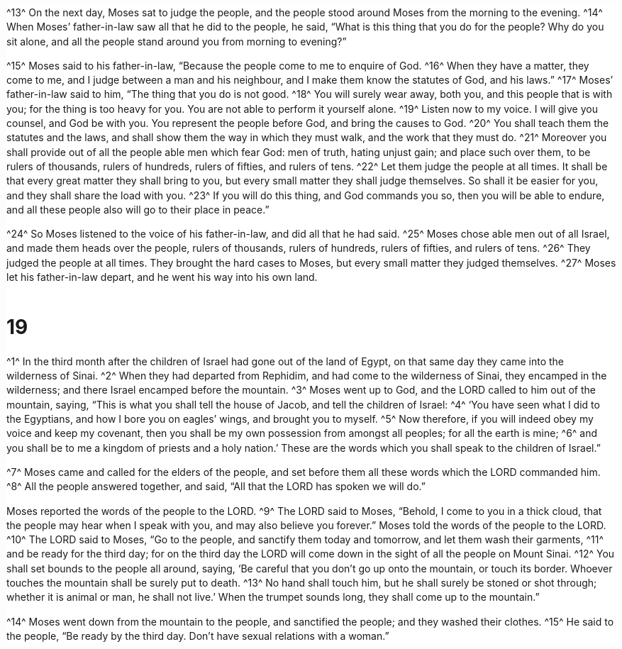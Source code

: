 ^13^ On the next day, Moses sat to judge the people, and the people stood around Moses from the morning to the evening. ^14^ When Moses’ father-in-law saw all that he did to the people, he said, “What is this thing that you do for the people? Why do you sit alone, and all the people stand around you from morning to evening?” 

^15^ Moses said to his father-in-law, “Because the people come to me to enquire of God. ^16^ When they have a matter, they come to me, and I judge between a man and his neighbour, and I make them know the statutes of God, and his laws.” ^17^ Moses’ father-in-law said to him, “The thing that you do is not good. ^18^ You will surely wear away, both you, and this people that is with you; for the thing is too heavy for you. You are not able to perform it yourself alone. ^19^ Listen now to my voice. I will give you counsel, and God be with you. You represent the people before God, and bring the causes to God. ^20^ You shall teach them the statutes and the laws, and shall show them the way in which they must walk, and the work that they must do. ^21^ Moreover you shall provide out of all the people able men which fear God: men of truth, hating unjust gain; and place such over them, to be rulers of thousands, rulers of hundreds, rulers of fifties, and rulers of tens. ^22^ Let them judge the people at all times. It shall be that every great matter they shall bring to you, but every small matter they shall judge themselves. So shall it be easier for you, and they shall share the load with you. ^23^ If you will do this thing, and God commands you so, then you will be able to endure, and all these people also will go to their place in peace.” 

^24^ So Moses listened to the voice of his father-in-law, and did all that he had said. ^25^ Moses chose able men out of all Israel, and made them heads over the people, rulers of thousands, rulers of hundreds, rulers of fifties, and rulers of tens. ^26^ They judged the people at all times. They brought the hard cases to Moses, but every small matter they judged themselves. ^27^ Moses let his father-in-law depart, and he went his way into his own land. 

# 19 
^1^ In the third month after the children of Israel had gone out of the land of Egypt, on that same day they came into the wilderness of Sinai. ^2^ When they had departed from Rephidim, and had come to the wilderness of Sinai, they encamped in the wilderness; and there Israel encamped before the mountain. ^3^ Moses went up to God, and the LORD called to him out of the mountain, saying, “This is what you shall tell the house of Jacob, and tell the children of Israel: ^4^ ‘You have seen what I did to the Egyptians, and how I bore you on eagles’ wings, and brought you to myself. ^5^ Now therefore, if you will indeed obey my voice and keep my covenant, then you shall be my own possession from amongst all peoples; for all the earth is mine; ^6^ and you shall be to me a kingdom of priests and a holy nation.’ These are the words which you shall speak to the children of Israel.” 

^7^ Moses came and called for the elders of the people, and set before them all these words which the LORD commanded him. ^8^ All the people answered together, and said, “All that the LORD has spoken we will do.” 

Moses reported the words of the people to the LORD. ^9^ The LORD said to Moses, “Behold, I come to you in a thick cloud, that the people may hear when I speak with you, and may also believe you forever.” Moses told the words of the people to the LORD. ^10^ The LORD said to Moses, “Go to the people, and sanctify them today and tomorrow, and let them wash their garments, ^11^ and be ready for the third day; for on the third day the LORD will come down in the sight of all the people on Mount Sinai. ^12^ You shall set bounds to the people all around, saying, ‘Be careful that you don’t go up onto the mountain, or touch its border. Whoever touches the mountain shall be surely put to death. ^13^ No hand shall touch him, but he shall surely be stoned or shot through; whether it is animal or man, he shall not live.’ When the trumpet sounds long, they shall come up to the mountain.” 

^14^ Moses went down from the mountain to the people, and sanctified the people; and they washed their clothes. ^15^ He said to the people, “Be ready by the third day. Don’t have sexual relations with a woman.” 
